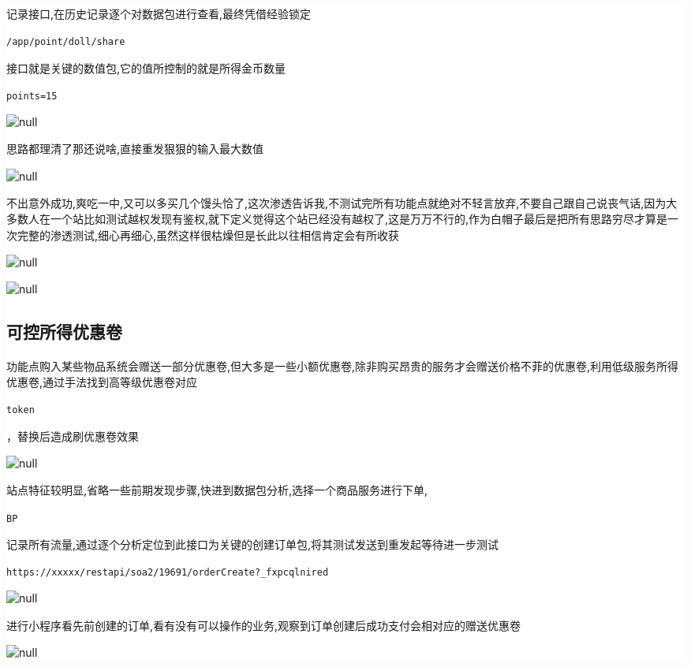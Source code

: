记录接口,在历史记录逐个对数据包进行查看,最终凭借经验锁定
```
/app/point/doll/share
```

  
接口就是关键的数值包,它的值所控制的就是所得金币数量  

```
points=15

```

  
![](https://mmbiz.qpic.cn/sz_mmbiz_png/b7iaH1LtiaKWUUEKA08QI3Kr3kaLgUaG29z7xTJbYobibWJAKtZVRXSrdCcodfYzI0HDoz9g022N5tT32tHwhedHQ/640?wx_fmt=png&from=appmsg "null")  
  
思路都理清了那还说啥,直接重发狠狠的输入最大数值  
  
![](https://mmbiz.qpic.cn/sz_mmbiz_png/b7iaH1LtiaKWUUEKA08QI3Kr3kaLgUaG29ibJE28H2ICJicuereYCp8blWrVnfyDRnyhEicEOdzobV6bibzs0pRl7MSg/640?wx_fmt=png&from=appmsg "null")  
  
不出意外成功,爽吃一中,又可以多买几个馒头恰了,这次渗透告诉我,不测试完所有功能点就绝对不轻言放弃,不要自己跟自己说丧气话,因为大多数人在一个站比如测试越权发现有鉴权,就下定义觉得这个站已经没有越权了,这是万万不行的,作为白帽子最后是把所有思路穷尽才算是一次完整的渗透测试,细心再细心,虽然这样很枯燥但是长此以往相信肯定会有所收获  
  
![](https://mmbiz.qpic.cn/sz_mmbiz_png/b7iaH1LtiaKWUUEKA08QI3Kr3kaLgUaG29Q1IO5nNPv7B8FaNoHtMWEk551pOjzb3ASQibHzWPvDXFH2BiaZNsFqnQ/640?wx_fmt=png&from=appmsg "null")  
  
![](https://mmbiz.qpic.cn/sz_mmbiz_png/b7iaH1LtiaKWUUEKA08QI3Kr3kaLgUaG29ucTWBIibx7mM7hmp2nH4e7GkP5HV4A8IJzwpqZFdWuiaRbQrCMoXIIWg/640?wx_fmt=png&from=appmsg "null")  
## 可控所得优惠卷  
  
功能点购入某些物品系统会赠送一部分优惠卷,但大多是一些小额优惠卷,除非购买昂贵的服务才会赠送价格不菲的优惠卷,利用低级服务所得优惠卷,通过手法找到高等级优惠卷对应
```
token
```

  
，替换后造成刷优惠卷效果  
  
![](https://mmbiz.qpic.cn/sz_mmbiz_png/b7iaH1LtiaKWUUEKA08QI3Kr3kaLgUaG29nBKcnyQZ1icVqj6jVfUXlEndSDqf4YBCI6SvpggsUFaS5UVKcF4K4lg/640?wx_fmt=png&from=appmsg "null")  
  
站点特征较明显,省略一些前期发现步骤,快进到数据包分析,选择一个商品服务进行下单,
```
BP
```

  
记录所有流量,通过逐个分析定位到此接口为关键的创建订单包,将其测试发送到重发起等待进一步测试  

```
https://xxxxx/restapi/soa2/19691/orderCreate?_fxpcqlnired

```

  
![](https://mmbiz.qpic.cn/sz_mmbiz_png/b7iaH1LtiaKWUUEKA08QI3Kr3kaLgUaG291AvpRp81w9186bRPTwNq8yd3fJodzkQ72ulwGdPIUru7Oab9z5wWkg/640?wx_fmt=png&from=appmsg "null")  
  
进行小程序看先前创建的订单,看有没有可以操作的业务,观察到订单创建后成功支付会相对应的赠送优惠卷  
  
![](https://mmbiz.qpic.cn/sz_mmbiz_png/b7iaH1LtiaKWUUEKA08QI3Kr3kaLgUaG29TzibicpiaugpQ3qVOhWZXaLlxiaBiaRAzwdCzSe01ODVGPUUntdpS5u1r9w/640?wx_fmt=png&from=appmsg "null")  
  